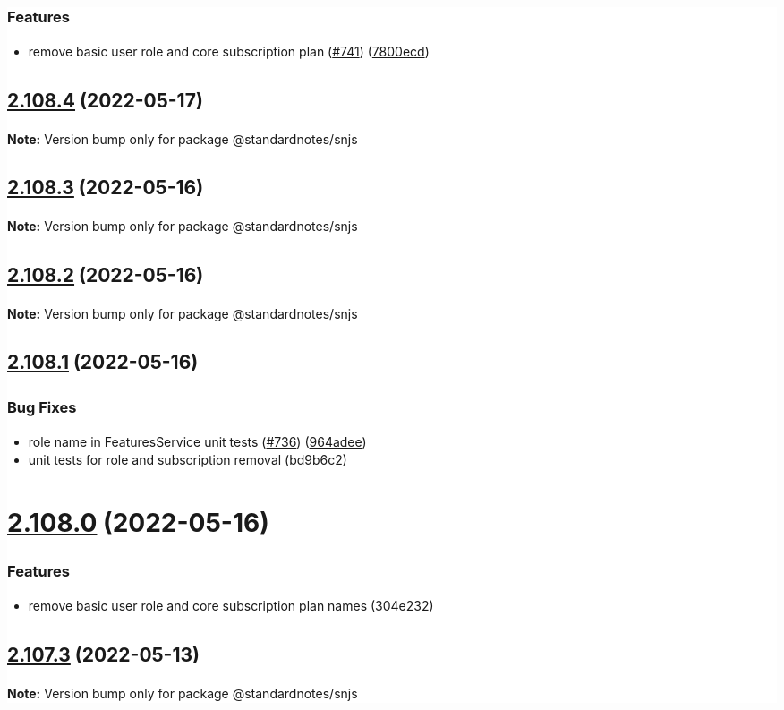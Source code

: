 ### Features

* remove basic user role and core subscription plan ([#741](https://github.com/standardnotes/snjs/issues/741)) ([7800ecd](https://github.com/standardnotes/snjs/commit/7800ecd119e7bbb5872d48bd7806b5d0f5522c0e))

## [2.108.4](https://github.com/standardnotes/snjs/compare/@standardnotes/snjs@2.108.3...@standardnotes/snjs@2.108.4) (2022-05-17)

**Note:** Version bump only for package @standardnotes/snjs

## [2.108.3](https://github.com/standardnotes/snjs/compare/@standardnotes/snjs@2.108.2...@standardnotes/snjs@2.108.3) (2022-05-16)

**Note:** Version bump only for package @standardnotes/snjs

## [2.108.2](https://github.com/standardnotes/snjs/compare/@standardnotes/snjs@2.108.1...@standardnotes/snjs@2.108.2) (2022-05-16)

**Note:** Version bump only for package @standardnotes/snjs

## [2.108.1](https://github.com/standardnotes/snjs/compare/@standardnotes/snjs@2.108.0...@standardnotes/snjs@2.108.1) (2022-05-16)

### Bug Fixes

* role name in FeaturesService unit tests ([#736](https://github.com/standardnotes/snjs/issues/736)) ([964adee](https://github.com/standardnotes/snjs/commit/964adee52d89ef58fdc7efe684349834d34f8c44))
* unit tests for role and subscription removal ([bd9b6c2](https://github.com/standardnotes/snjs/commit/bd9b6c221786ad5533b5d03799cef2fc14af707a))

# [2.108.0](https://github.com/standardnotes/snjs/compare/@standardnotes/snjs@2.107.3...@standardnotes/snjs@2.108.0) (2022-05-16)

### Features

* remove basic user role and core subscription plan names ([304e232](https://github.com/standardnotes/snjs/commit/304e232e738456a93374de869117b5579e8a8f57))

## [2.107.3](https://github.com/standardnotes/snjs/compare/@standardnotes/snjs@2.107.2...@standardnotes/snjs@2.107.3) (2022-05-13)

**Note:** Version bump only for package @standardnotes/snjs
